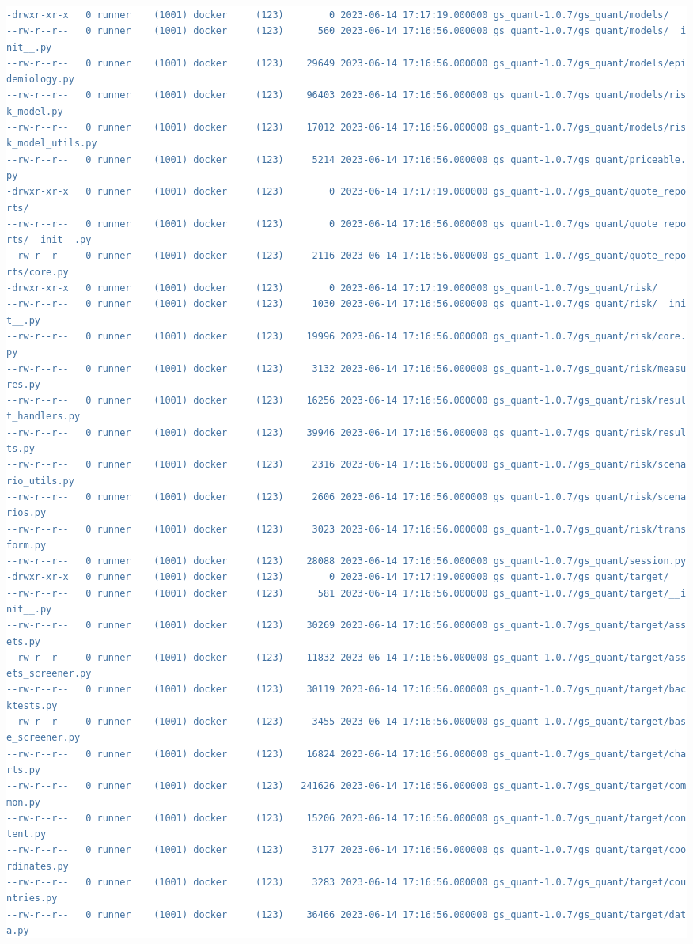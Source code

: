 ```diff
-drwxr-xr-x   0 runner    (1001) docker     (123)        0 2023-06-14 17:17:19.000000 gs_quant-1.0.7/gs_quant/models/
--rw-r--r--   0 runner    (1001) docker     (123)      560 2023-06-14 17:16:56.000000 gs_quant-1.0.7/gs_quant/models/__init__.py
--rw-r--r--   0 runner    (1001) docker     (123)    29649 2023-06-14 17:16:56.000000 gs_quant-1.0.7/gs_quant/models/epidemiology.py
--rw-r--r--   0 runner    (1001) docker     (123)    96403 2023-06-14 17:16:56.000000 gs_quant-1.0.7/gs_quant/models/risk_model.py
--rw-r--r--   0 runner    (1001) docker     (123)    17012 2023-06-14 17:16:56.000000 gs_quant-1.0.7/gs_quant/models/risk_model_utils.py
--rw-r--r--   0 runner    (1001) docker     (123)     5214 2023-06-14 17:16:56.000000 gs_quant-1.0.7/gs_quant/priceable.py
-drwxr-xr-x   0 runner    (1001) docker     (123)        0 2023-06-14 17:17:19.000000 gs_quant-1.0.7/gs_quant/quote_reports/
--rw-r--r--   0 runner    (1001) docker     (123)        0 2023-06-14 17:16:56.000000 gs_quant-1.0.7/gs_quant/quote_reports/__init__.py
--rw-r--r--   0 runner    (1001) docker     (123)     2116 2023-06-14 17:16:56.000000 gs_quant-1.0.7/gs_quant/quote_reports/core.py
-drwxr-xr-x   0 runner    (1001) docker     (123)        0 2023-06-14 17:17:19.000000 gs_quant-1.0.7/gs_quant/risk/
--rw-r--r--   0 runner    (1001) docker     (123)     1030 2023-06-14 17:16:56.000000 gs_quant-1.0.7/gs_quant/risk/__init__.py
--rw-r--r--   0 runner    (1001) docker     (123)    19996 2023-06-14 17:16:56.000000 gs_quant-1.0.7/gs_quant/risk/core.py
--rw-r--r--   0 runner    (1001) docker     (123)     3132 2023-06-14 17:16:56.000000 gs_quant-1.0.7/gs_quant/risk/measures.py
--rw-r--r--   0 runner    (1001) docker     (123)    16256 2023-06-14 17:16:56.000000 gs_quant-1.0.7/gs_quant/risk/result_handlers.py
--rw-r--r--   0 runner    (1001) docker     (123)    39946 2023-06-14 17:16:56.000000 gs_quant-1.0.7/gs_quant/risk/results.py
--rw-r--r--   0 runner    (1001) docker     (123)     2316 2023-06-14 17:16:56.000000 gs_quant-1.0.7/gs_quant/risk/scenario_utils.py
--rw-r--r--   0 runner    (1001) docker     (123)     2606 2023-06-14 17:16:56.000000 gs_quant-1.0.7/gs_quant/risk/scenarios.py
--rw-r--r--   0 runner    (1001) docker     (123)     3023 2023-06-14 17:16:56.000000 gs_quant-1.0.7/gs_quant/risk/transform.py
--rw-r--r--   0 runner    (1001) docker     (123)    28088 2023-06-14 17:16:56.000000 gs_quant-1.0.7/gs_quant/session.py
-drwxr-xr-x   0 runner    (1001) docker     (123)        0 2023-06-14 17:17:19.000000 gs_quant-1.0.7/gs_quant/target/
--rw-r--r--   0 runner    (1001) docker     (123)      581 2023-06-14 17:16:56.000000 gs_quant-1.0.7/gs_quant/target/__init__.py
--rw-r--r--   0 runner    (1001) docker     (123)    30269 2023-06-14 17:16:56.000000 gs_quant-1.0.7/gs_quant/target/assets.py
--rw-r--r--   0 runner    (1001) docker     (123)    11832 2023-06-14 17:16:56.000000 gs_quant-1.0.7/gs_quant/target/assets_screener.py
--rw-r--r--   0 runner    (1001) docker     (123)    30119 2023-06-14 17:16:56.000000 gs_quant-1.0.7/gs_quant/target/backtests.py
--rw-r--r--   0 runner    (1001) docker     (123)     3455 2023-06-14 17:16:56.000000 gs_quant-1.0.7/gs_quant/target/base_screener.py
--rw-r--r--   0 runner    (1001) docker     (123)    16824 2023-06-14 17:16:56.000000 gs_quant-1.0.7/gs_quant/target/charts.py
--rw-r--r--   0 runner    (1001) docker     (123)   241626 2023-06-14 17:16:56.000000 gs_quant-1.0.7/gs_quant/target/common.py
--rw-r--r--   0 runner    (1001) docker     (123)    15206 2023-06-14 17:16:56.000000 gs_quant-1.0.7/gs_quant/target/content.py
--rw-r--r--   0 runner    (1001) docker     (123)     3177 2023-06-14 17:16:56.000000 gs_quant-1.0.7/gs_quant/target/coordinates.py
--rw-r--r--   0 runner    (1001) docker     (123)     3283 2023-06-14 17:16:56.000000 gs_quant-1.0.7/gs_quant/target/countries.py
--rw-r--r--   0 runner    (1001) docker     (123)    36466 2023-06-14 17:16:56.000000 gs_quant-1.0.7/gs_quant/target/data.py
```